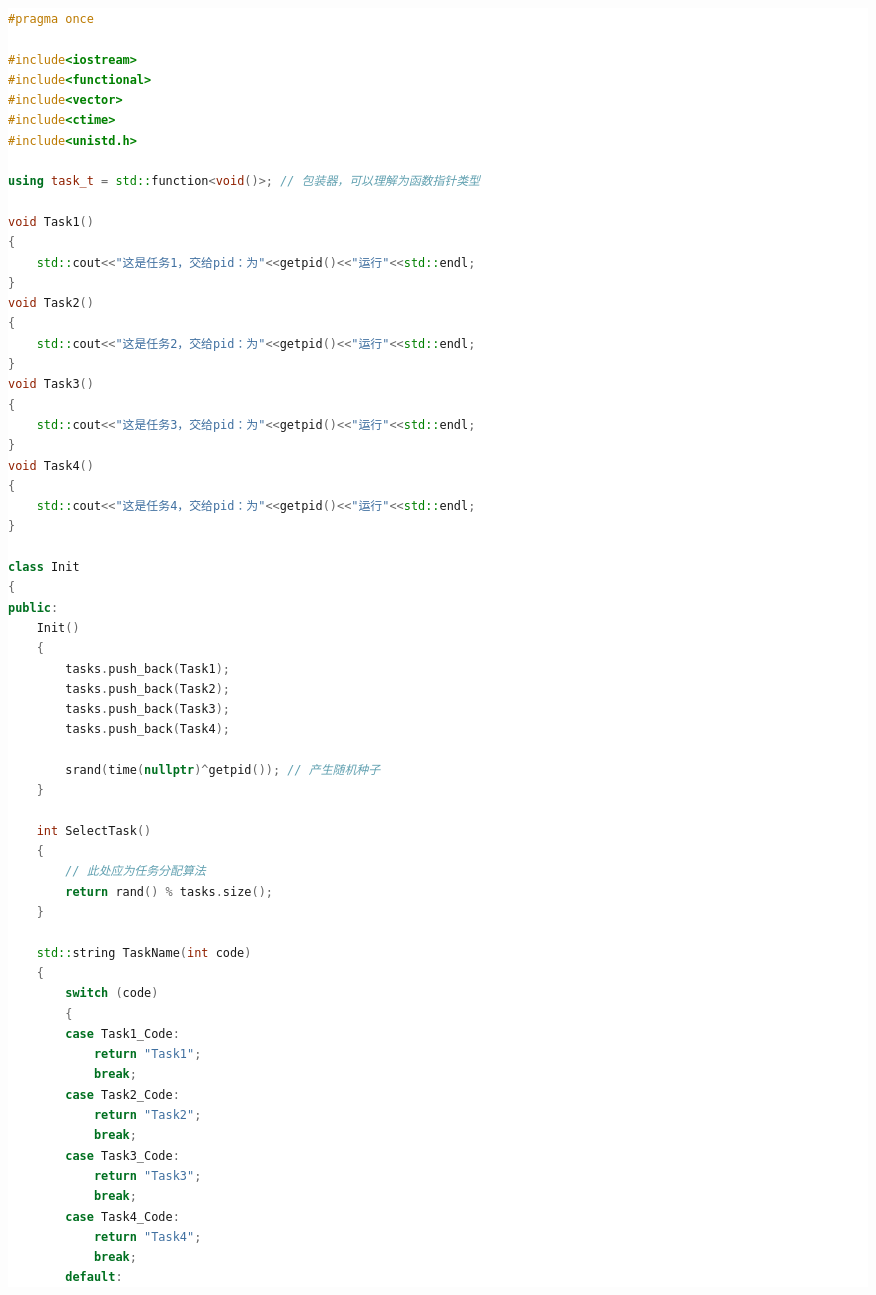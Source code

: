 ```cpp
#pragma once

#include<iostream>
#include<functional>
#include<vector>
#include<ctime>
#include<unistd.h>

using task_t = std::function<void()>; // 包装器，可以理解为函数指针类型

void Task1()
{
    std::cout<<"这是任务1，交给pid：为"<<getpid()<<"运行"<<std::endl;
}
void Task2()
{
    std::cout<<"这是任务2，交给pid：为"<<getpid()<<"运行"<<std::endl;
}
void Task3()
{
    std::cout<<"这是任务3，交给pid：为"<<getpid()<<"运行"<<std::endl;
}
void Task4()
{
    std::cout<<"这是任务4，交给pid：为"<<getpid()<<"运行"<<std::endl;
}

class Init
{
public:
    Init()
    {
        tasks.push_back(Task1);
        tasks.push_back(Task2);
        tasks.push_back(Task3);
        tasks.push_back(Task4);

        srand(time(nullptr)^getpid()); // 产生随机种子
    }

    int SelectTask()
    {
        // 此处应为任务分配算法
        return rand() % tasks.size();
    }

    std::string TaskName(int code)
    {
        switch (code)
        {
        case Task1_Code:
            return "Task1";
            break;
        case Task2_Code:
            return "Task2";
            break;
        case Task3_Code:
            return "Task3";
            break;
        case Task4_Code:
            return "Task4";
            break;
        default:
```
